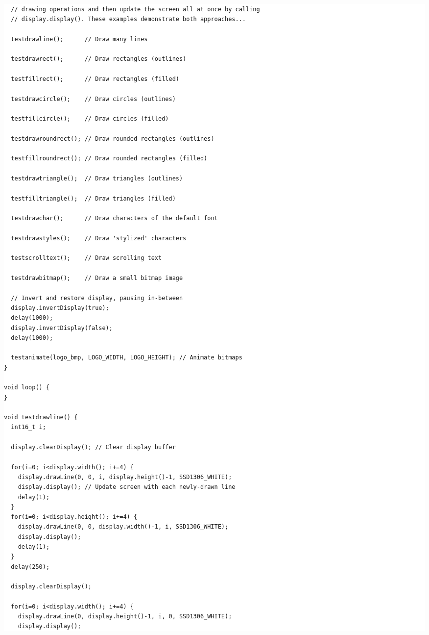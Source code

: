 ```
  // drawing operations and then update the screen all at once by calling
  // display.display(). These examples demonstrate both approaches...

  testdrawline();      // Draw many lines

  testdrawrect();      // Draw rectangles (outlines)

  testfillrect();      // Draw rectangles (filled)

  testdrawcircle();    // Draw circles (outlines)

  testfillcircle();    // Draw circles (filled)

  testdrawroundrect(); // Draw rounded rectangles (outlines)

  testfillroundrect(); // Draw rounded rectangles (filled)

  testdrawtriangle();  // Draw triangles (outlines)

  testfilltriangle();  // Draw triangles (filled)

  testdrawchar();      // Draw characters of the default font

  testdrawstyles();    // Draw 'stylized' characters

  testscrolltext();    // Draw scrolling text

  testdrawbitmap();    // Draw a small bitmap image

  // Invert and restore display, pausing in-between
  display.invertDisplay(true);
  delay(1000);
  display.invertDisplay(false);
  delay(1000);

  testanimate(logo_bmp, LOGO_WIDTH, LOGO_HEIGHT); // Animate bitmaps
}

void loop() {
}

void testdrawline() {
  int16_t i;

  display.clearDisplay(); // Clear display buffer

  for(i=0; i<display.width(); i+=4) {
    display.drawLine(0, 0, i, display.height()-1, SSD1306_WHITE);
    display.display(); // Update screen with each newly-drawn line
    delay(1);
  }
  for(i=0; i<display.height(); i+=4) {
    display.drawLine(0, 0, display.width()-1, i, SSD1306_WHITE);
    display.display();
    delay(1);
  }
  delay(250);

  display.clearDisplay();

  for(i=0; i<display.width(); i+=4) {
    display.drawLine(0, display.height()-1, i, 0, SSD1306_WHITE);
    display.display();
```